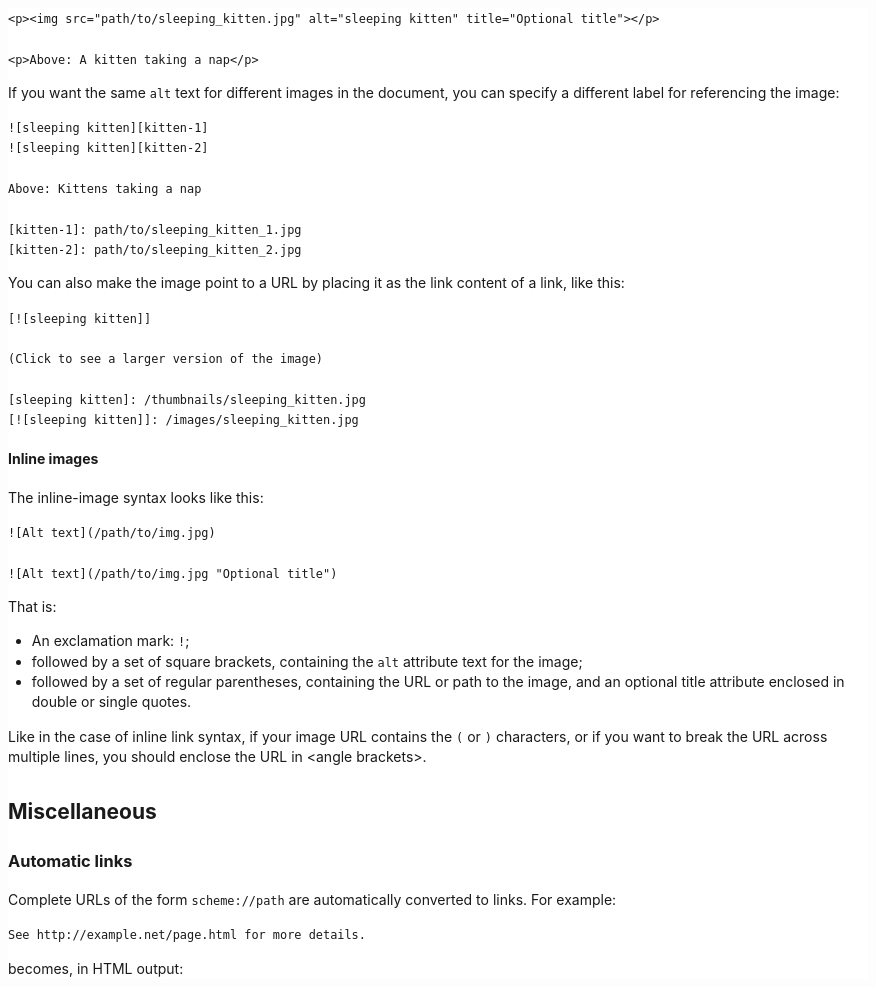     <p><img src="path/to/sleeping_kitten.jpg" alt="sleeping kitten" title="Optional title"></p>

    <p>Above: A kitten taking a nap</p>

If you want the same `alt` text for different images in the document,
you can specify a different label for referencing the image:

    ![sleeping kitten][kitten-1]
    ![sleeping kitten][kitten-2]

    Above: Kittens taking a nap

    [kitten-1]: path/to/sleeping_kitten_1.jpg
    [kitten-2]: path/to/sleeping_kitten_2.jpg

You can also make the image point to a URL by placing it as the link
content of a link, like this:

    [![sleeping kitten]]

    (Click to see a larger version of the image)

    [sleeping kitten]: /thumbnails/sleeping_kitten.jpg
    [![sleeping kitten]]: /images/sleeping_kitten.jpg

<h4 id="inline-images">Inline images</h4>

[Inline images]: #inline-images

The inline-image syntax looks like this:

    ![Alt text](/path/to/img.jpg)

    ![Alt text](/path/to/img.jpg "Optional title")

That is:

  * An exclamation mark: `!`;
  * followed by a set of square brackets, containing the `alt` attribute
    text for the image;
  * followed by a set of regular parentheses, containing the URL or path
    to the image, and an optional title attribute enclosed in double or
    single quotes.

Like in the case of inline link syntax, if your image URL contains the
`(` or `)` characters, or if you want to break the URL across multiple
lines, you should enclose the URL in \<angle brackets\>.

<h2 id="misc">Miscellaneous</h2>

[Miscellaneous]: #misc

<h3 id="automatic-links">Automatic links</h3>

[Automatic links]: #automatic-links

Complete URLs of the form `scheme://path` are automatically converted to
links. For example:

    See http://example.net/page.html for more details.

becomes, in HTML output:


[original Markdown syntax]: http://daringfireball.net/projects/markdown/syntax
[Markdown]: http://daringfireball.net/projects/markdown/
[Encoding]: #encoding
[Block-level elements]: #block-level-elements
[Paragraphs]: #paragraphs
[Headers]: #headers
[setext]: http://docutils.sourceforge.net/mirror/setext.html
[atx]: http://www.aaronsw.com/2002/atx/
[setext-style headers]: #setext-style-headers
[atx-style headers]: #atx-style-headers
[Code blocks]: #code-blocks
[code block]: #code-blocks
[Blockquotes]: #blockquotes
[blockquote]: #blockquotes
[lists]: #lists
[Horizontal rule]: #horizontal-rule
[Span-level elements]: #span-level-elements
[Links]: #links
[Referenced links]: #referenced-links
[Inline links]: #inline-links
[Emphasis]: #emphasis
[Code]: #code
[Images]: #images
[Referenced images]: #referenced-images
[Automatic escaping for HTML output]: #automatic-escaping-for-html-output
[Backslash escapes]: #backslash-escapes
[Mixing HTML with vfmd]: #mixing-html-with-vfmd
[HTML5]: http://www.w3.org/TR/html5/ "HTML5 Specification"
[content models]: http://www.w3.org/TR/html5/dom.html#content-models
[flow content]: http://www.w3.org/TR/html5/dom.html#flow-content-1
[phrasing content]: http://www.w3.org/TR/html5/dom.html#phrasing-content-1
[Phrasing HTML elements]: #phrasing-html-elements
[phrasing HTML elements]: #phrasing-html-elements
[Verbatim HTML starter elements]: #verbatim-html-starter-elements
[verbatim HTML starter element]: #verbatim-html-starter-elements
[Verbatim HTML container elements]: #verbatim-html-container-elements
[verbatim HTML container element]: #verbatim-html-container-elements
[Other HTML elements]: #other-html-elements
[other HTML elements]: #other-html-elements
[Using vfmd along with HTML markup]: #using-vfmd-along-with-html
[Verbatim HTML]: #verbatim-html
[HTML blocks within blockquotes and lists]: #html-blocks-within-blockquotes-and-lists
[Matching open and close HTML tags]: #matching-open-and-close-html-tags
[original Markdown syntax guide]: http://daringfireball.net/projects/markdown/syntax